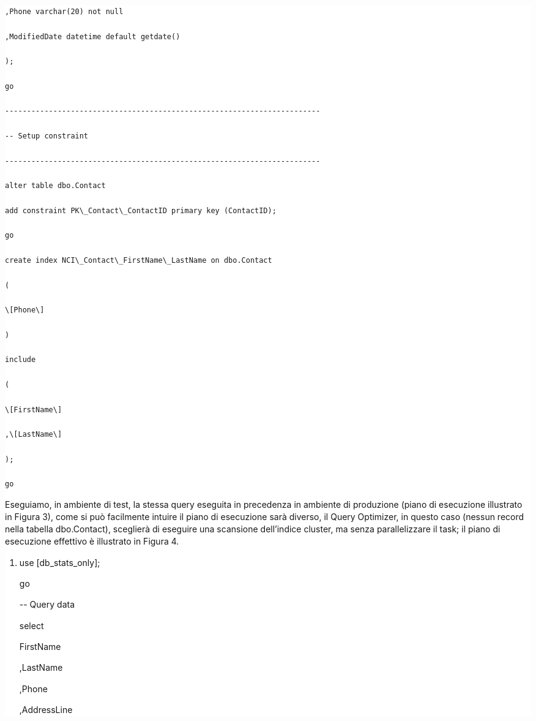     ,Phone varchar(20) not null

    ,ModifiedDate datetime default getdate()

    );

    go

    ------------------------------------------------------------------------

    -- Setup constraint

    ------------------------------------------------------------------------

    alter table dbo.Contact

    add constraint PK\_Contact\_ContactID primary key (ContactID);

    go

    create index NCI\_Contact\_FirstName\_LastName on dbo.Contact

    (

    \[Phone\]

    )

    include

    (

    \[FirstName\]

    ,\[LastName\]

    );

    go

Eseguiamo, in ambiente di test, la stessa query eseguita in precedenza
in ambiente di produzione (piano di esecuzione illustrato in Figura 3),
come si può facilmente intuire il piano di esecuzione sarà diverso, il
Query Optimizer, in questo caso (nessun record nella tabella
dbo.Contact), sceglierà di eseguire una scansione dell’indice cluster,
ma senza parallelizzare il task; il piano di esecuzione effettivo è
illustrato in Figura 4.

1.  use \[db\_stats\_only\];

    go

    -- Query data

    select

    FirstName

    ,LastName

    ,Phone

    ,AddressLine
